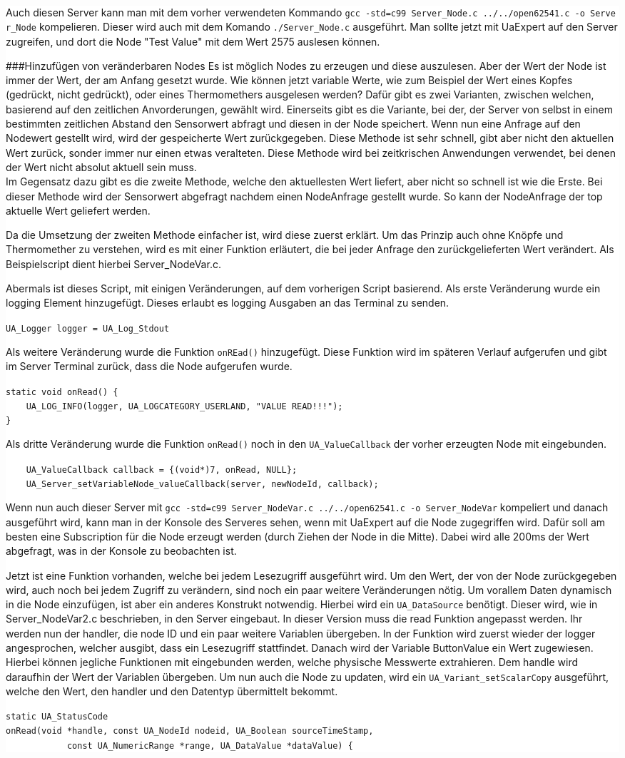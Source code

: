 Auch diesen Server kann man mit dem vorher verwendeten Kommando `gcc -std=c99 Server_Node.c ../../open62541.c -o Server_Node` kompelieren. Dieser wird auch mit dem Komando `./Server_Node.c` ausgeführt. 
Man sollte jetzt mit UaExpert auf den Server zugreifen, und dort die Node "Test Value" mit dem Wert 2575 auslesen können.

###Hinzufügen von veränderbaren Nodes
Es ist möglich Nodes zu erzeugen und diese auszulesen. Aber der Wert der Node ist immer der Wert, der am Anfang gesetzt wurde. Wie können jetzt variable Werte, wie zum Beispiel der Wert eines Kopfes (gedrückt, nicht gedrückt), oder eines Thermomethers ausgelesen werden? 
Dafür gibt es zwei Varianten, zwischen welchen, basierend auf den zeitlichen Anvorderungen, gewählt wird.
Einerseits gibt es die Variante, bei der, der Server von selbst in einem bestimmten zeitlichen Abstand den Sensorwert abfragt und diesen in der Node speichert. Wenn nun eine Anfrage auf den Nodewert gestellt wird, wird der gespeicherte Wert zurückgegeben. Diese Methode ist sehr schnell, gibt aber nicht den aktuellen Wert zurück, sonder immer nur einen etwas veralteten. Diese Methode wird bei zeitkrischen Anwendungen verwendet, bei denen der Wert nicht absolut aktuell sein muss.  
Im Gegensatz dazu gibt es die zweite Methode, welche den aktuellesten Wert liefert, aber nicht so schnell ist wie die Erste. Bei dieser Methode wird der Sensorwert abgefragt nachdem einen NodeAnfrage gestellt wurde. So kann der NodeAnfrage der top aktuelle Wert geliefert werden. 

Da die Umsetzung der zweiten Methode einfacher ist, wird diese zuerst erklärt.
Um das Prinzip auch ohne Knöpfe und Thermomether zu verstehen, wird es mit einer Funktion erläutert, die bei jeder Anfrage den zurückgelieferten Wert verändert.  Als Beispielscript dient hierbei Server_NodeVar.c.

Abermals ist dieses Script, mit einigen Veränderungen, auf dem vorherigen Script basierend.
Als erste Veränderung wurde ein logging Element hinzugefügt. Dieses erlaubt es logging Ausgaben an das Terminal zu senden.
```
UA_Logger logger = UA_Log_Stdout
```
Als weitere Veränderung wurde die Funktion `onREad()` hinzugefügt. Diese Funktion wird im späteren Verlauf aufgerufen und gibt im Server Terminal zurück, dass die Node aufgerufen wurde.
```
static void onRead() {
    UA_LOG_INFO(logger, UA_LOGCATEGORY_USERLAND, "VALUE READ!!!");
}
```
Als dritte Veränderung wurde die Funktion `onRead()` noch in den `UA_ValueCallback` der vorher erzeugten Node mit eingebunden.
```
    UA_ValueCallback callback = {(void*)7, onRead, NULL};
    UA_Server_setVariableNode_valueCallback(server, newNodeId, callback);
```
Wenn nun auch dieser Server mit `gcc -std=c99 Server_NodeVar.c ../../open62541.c -o Server_NodeVar` kompeliert und danach ausgeführt wird, kann man in der Konsole des Serveres sehen, wenn mit UaExpert auf die Node zugegriffen wird. Dafür soll am besten eine Subscription für die Node erzeugt werden (durch Ziehen der Node in die Mitte). Dabei wird alle 200ms der Wert abgefragt, was in der Konsole zu beobachten ist.

Jetzt ist eine Funktion vorhanden, welche bei jedem Lesezugriff ausgeführt wird. Um den Wert, der von der Node zurückgegeben wird, auch noch bei jedem Zugriff zu verändern, sind noch ein paar weitere Veränderungen nötig. Um vorallem Daten dynamisch in die Node einzufügen, ist aber ein anderes Konstrukt notwendig. Hierbei wird ein `UA_DataSource` benötigt. Dieser wird, wie in Server_NodeVar2.c beschrieben, in den Server eingebaut. 
In dieser Version muss die read Funktion angepasst werden. Ihr werden nun der handler, die node ID und ein paar weitere Variablen übergeben. In der Funktion wird zuerst wieder der logger angesprochen, welcher ausgibt, dass ein Lesezugriff stattfindet. Danach wird der Variable ButtonValue ein Wert zugewiesen. Hierbei können jegliche Funktionen mit eingebunden werden, welche physische Messwerte extrahieren. Dem handle wird daraufhin der Wert der Variablen übergeben. Um nun auch die Node zu updaten, wird ein `UA_Variant_setScalarCopy` ausgeführt, welche den Wert, den handler und den Datentyp übermittelt bekommt.
```
static UA_StatusCode
onRead(void *handle, const UA_NodeId nodeid, UA_Boolean sourceTimeStamp,
            const UA_NumericRange *range, UA_DataValue *dataValue) {
```